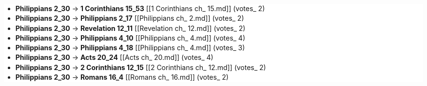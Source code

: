 - **Philippians 2_30** → **1 Corinthians 15_53** [[1 Corinthians ch_ 15.md]] (votes_ 2)
- **Philippians 2_30** → **Philippians 2_17** [[Philippians ch_ 2.md]] (votes_ 2)
- **Philippians 2_30** → **Revelation 12_11** [[Revelation ch_ 12.md]] (votes_ 2)
- **Philippians 2_30** → **Philippians 4_10** [[Philippians ch_ 4.md]] (votes_ 4)
- **Philippians 2_30** → **Philippians 4_18** [[Philippians ch_ 4.md]] (votes_ 3)
- **Philippians 2_30** → **Acts 20_24** [[Acts ch_ 20.md]] (votes_ 4)
- **Philippians 2_30** → **2 Corinthians 12_15** [[2 Corinthians ch_ 12.md]] (votes_ 2)
- **Philippians 2_30** → **Romans 16_4** [[Romans ch_ 16.md]] (votes_ 2)
